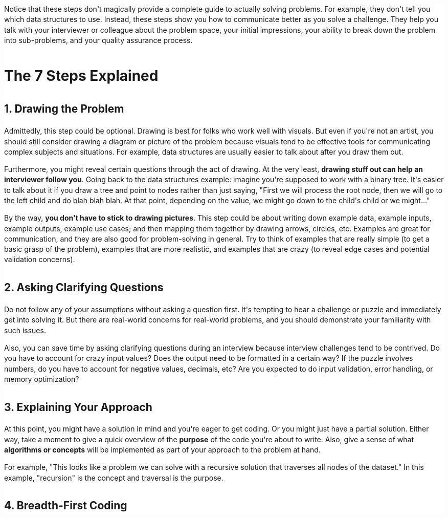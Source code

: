 Notice that these steps don't magically provide a complete guide to actually solving problems. For example, they don't tell you which data structures to use. Instead, these steps show you how to communicate better as you solve a challenge. They help you talk with your interviewer or colleague about the problem space, your initial impressions, your ability to break down the problem into sub-problems, and your quality assurance process.

# The 7 Steps Explained

## 1. Drawing the Problem
Admittedly, this step could be optional. Drawing is best for folks who work well with visuals. But even if you're not an artist, you should still consider drawing a diagram or picture of the problem because visuals tend to be effective tools for communicating complex subjects and situations. For example, data structures are usually easier to talk about after you draw them out.

Furthermore, you might reveal certain questions through the act of drawing. At the very least, **drawing stuff out can help an interviewer follow you**. Going back to the data structures example: imagine you're supposed to work with a binary tree. It's easier to talk about it if you draw a tree and point to nodes rather than just saying, "First we will process the root node, then we will go to the left child and do blah blah blah. At that point, depending on the value, we might go down to the child's child or we might..."

By the way, **you don't have to stick to drawing pictures**. This step could be about writing down example data, example inputs, example outputs, example use cases; and then mapping them together by drawing arrows, circles, etc. Examples are great for communication, and they are also good for problem-solving in general. Try to think of examples that are really simple (to get a basic grasp of the problem), examples that are more realistic, and examples that are crazy (to reveal edge cases and potential validation concerns).

## 2. Asking Clarifying Questions
Do not follow any of your assumptions without asking a question first. It's tempting to hear a challenge or puzzle and immediately get into solving it. But there are real-world concerns for real-world problems, and you should demonstrate your familiarity with such issues.

Also, you can save time by asking clarifying questions during an interview because interview challenges tend to be contrived. Do you have to account for crazy input values? Does the output need to be formatted in a certain way? If the puzzle involves numbers, do you have to account for negative values, decimals, etc? Are you expected to do input validation, error handling, or memory optimization?

## 3. Explaining Your Approach

At this point, you might have a solution in mind and you're eager to get coding. Or you might just have a partial solution. Either way, take a moment to give a quick overview of the **purpose** of the code you're about to write. Also, give a sense of what **algorithms or concepts** will be implemented as part of your approach to the problem at hand.

For example, "This looks like a problem we can solve with a recursive solution that traverses all nodes of the dataset." In this example, "recursion" is the concept and traversal is the purpose.

## 4. Breadth-First Coding
